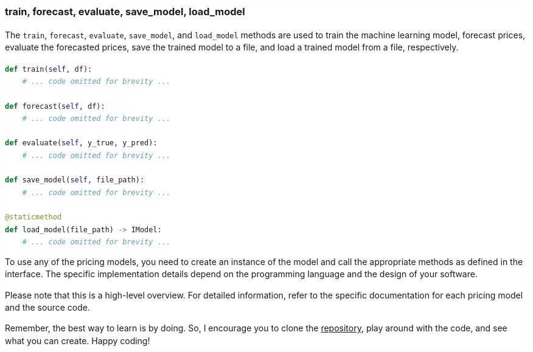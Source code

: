 ### train, forecast, evaluate, save_model, load_model

The `train`, `forecast`, `evaluate`, `save_model`, and `load_model` methods are used to train the machine learning model, forecast prices, evaluate the forecasted prices, save the trained model to a file, and load a trained model from a file, respectively.

```python
def train(self, df):
    # ... code omitted for brevity ...

def forecast(self, df):
    # ... code omitted for brevity ...

def evaluate(self, y_true, y_pred):
    # ... code omitted for brevity ...

def save_model(self, file_path):
    # ... code omitted for brevity ...

@staticmethod
def load_model(file_path) -> IModel:
    # ... code omitted for brevity ...
```


To use any of the pricing models, you need to create an instance of the model and call the appropriate methods as defined in the interface. The specific implementation details depend on the programming language and the design of your software.

Please note that this is a high-level overview. For detailed information, refer to the specific documentation for each pricing model and the source code.

Remember, the best way to learn is by doing. So, I encourage you to clone the [repository](https://github.com/koulakhilesh/OpenEnergy/), play around with the code, and see what you can create. Happy coding!